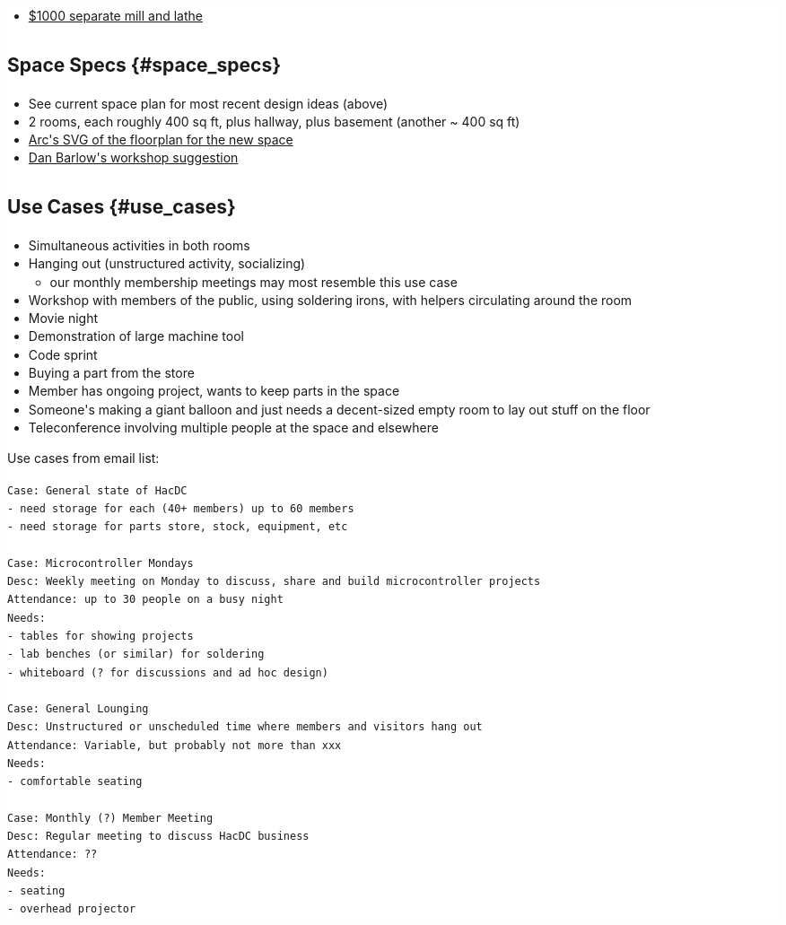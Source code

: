 -   [\$1000 separate mill and
    lathe](http://baltimore.craigslist.org/tls/1736377934.html)

## Space Specs {#space_specs}

-   See current space plan for most recent design ideas (above)
-   2 rooms, each roughly 400 sq ft, plus hallway, plus basement
    (another \~ 400 sq ft)
-   [Arc's SVG of the floorplan for the new
    space](http://hg.concordance-xmpp.org/hacdc/raw-file/tip/hacdc.svg)
-   [Dan Barlow's workshop
    suggestion](http://www.bobdbob.com/~graysoul/hacdc/spaceplan/hacdc1.svg)

## Use Cases {#use_cases}

-   Simultaneous activities in both rooms
-   Hanging out (unstructured activity, socializing)
    -   our monthly membership meetings may most resemble this use case
-   Workshop with members of the public, using soldering irons, with
    helpers circulating around the room
-   Movie night
-   Demonstration of large machine tool
-   Code sprint
-   Buying a part from the store
-   Member has ongoing project, wants to keep parts in the space
-   Someone's making a giant balloon and just needs a decent-sized empty
    room to lay out stuff on the floor
-   Teleconference involving multiple people at the space and elsewhere

Use cases from email list:


    Case: General state of HacDC
    - need storage for each (40+ members) up to 60 members
    - need storage for parts store, stock, equipment, etc

    Case: Microcontroller Mondays
    Desc: Weekly meeting on Monday to discuss, share and build microcontroller projects
    Attendance: up to 30 people on a busy night
    Needs:
    - tables for showing projects
    - lab benches (or similar) for soldering
    - whiteboard (? for discussions and ad hoc design)
     
    Case: General Lounging
    Desc: Unstructured or unscheduled time where members and visitors hang out
    Attendance: Variable, but probably not more than xxx
    Needs:
    - comfortable seating
     
    Case: Monthly (?) Member Meeting
    Desc: Regular meeting to discuss HacDC business
    Attendance: ??
    Needs:
    - seating
    - overhead projector
     